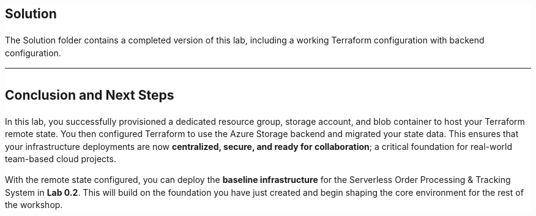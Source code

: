 
## Solution

The Solution folder contains a completed version of this lab, including a working Terraform configuration with backend configuration.

---

## Conclusion and Next Steps

In this lab, you successfully provisioned a dedicated resource group, storage account, and blob container to host your Terraform remote state. You then configured Terraform to use the Azure Storage backend and migrated your state data. This ensures that your infrastructure deployments are now **centralized, secure, and ready for collaboration**; a critical foundation for real-world team-based cloud projects.

With the remote state configured, you can deploy the **baseline infrastructure** for the Serverless Order Processing & Tracking System in **Lab 0.2**. This will build on the foundation you have just created and begin shaping the core environment for the rest of the workshop.